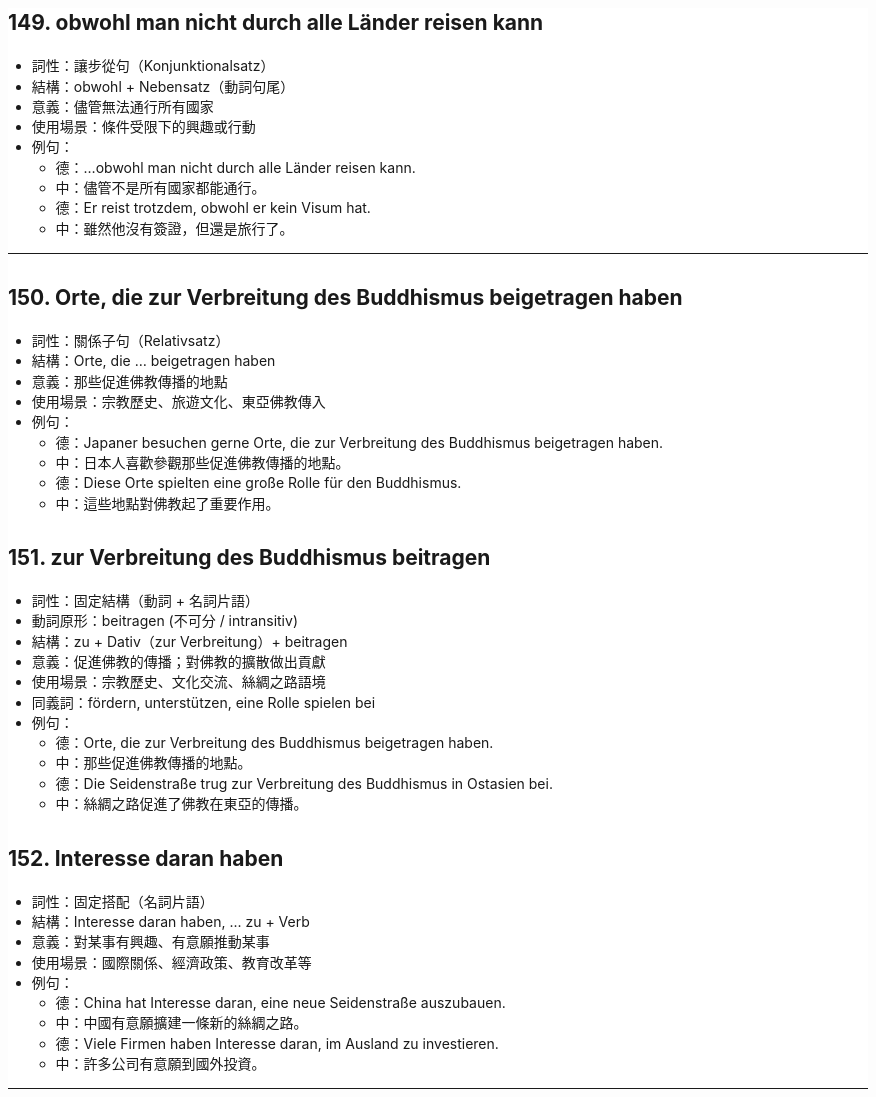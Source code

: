 
## 149. obwohl man nicht durch alle Länder reisen kann

- 詞性：讓步從句（Konjunktionalsatz）
- 結構：obwohl + Nebensatz（動詞句尾）
- 意義：儘管無法通行所有國家
- 使用場景：條件受限下的興趣或行動
- 例句：
  - 德：…obwohl man nicht durch alle Länder reisen kann.
  - 中：儘管不是所有國家都能通行。
  - 德：Er reist trotzdem, obwohl er kein Visum hat.
  - 中：雖然他沒有簽證，但還是旅行了。

---

## 150. Orte, die zur Verbreitung des Buddhismus beigetragen haben

- 詞性：關係子句（Relativsatz）
- 結構：Orte, die … beigetragen haben
- 意義：那些促進佛教傳播的地點
- 使用場景：宗教歷史、旅遊文化、東亞佛教傳入
- 例句：
  - 德：Japaner besuchen gerne Orte, die zur Verbreitung des Buddhismus beigetragen haben.
  - 中：日本人喜歡參觀那些促進佛教傳播的地點。
  - 德：Diese Orte spielten eine große Rolle für den Buddhismus.
  - 中：這些地點對佛教起了重要作用。

## 151. zur Verbreitung des Buddhismus beitragen

- 詞性：固定結構（動詞 + 名詞片語）
- 動詞原形：beitragen (不可分 / intransitiv)
- 結構：zu + Dativ（zur Verbreitung）+ beitragen
- 意義：促進佛教的傳播；對佛教的擴散做出貢獻
- 使用場景：宗教歷史、文化交流、絲綢之路語境
- 同義詞：fördern, unterstützen, eine Rolle spielen bei
- 例句：
  - 德：Orte, die zur Verbreitung des Buddhismus beigetragen haben.
  - 中：那些促進佛教傳播的地點。
  - 德：Die Seidenstraße trug zur Verbreitung des Buddhismus in Ostasien bei.
  - 中：絲綢之路促進了佛教在東亞的傳播。


## 152. Interesse daran haben

- 詞性：固定搭配（名詞片語）
- 結構：Interesse daran haben, ... zu + Verb
- 意義：對某事有興趣、有意願推動某事
- 使用場景：國際關係、經濟政策、教育改革等
- 例句：
  - 德：China hat Interesse daran, eine neue Seidenstraße auszubauen.
  - 中：中國有意願擴建一條新的絲綢之路。
  - 德：Viele Firmen haben Interesse daran, im Ausland zu investieren.
  - 中：許多公司有意願到國外投資。

---